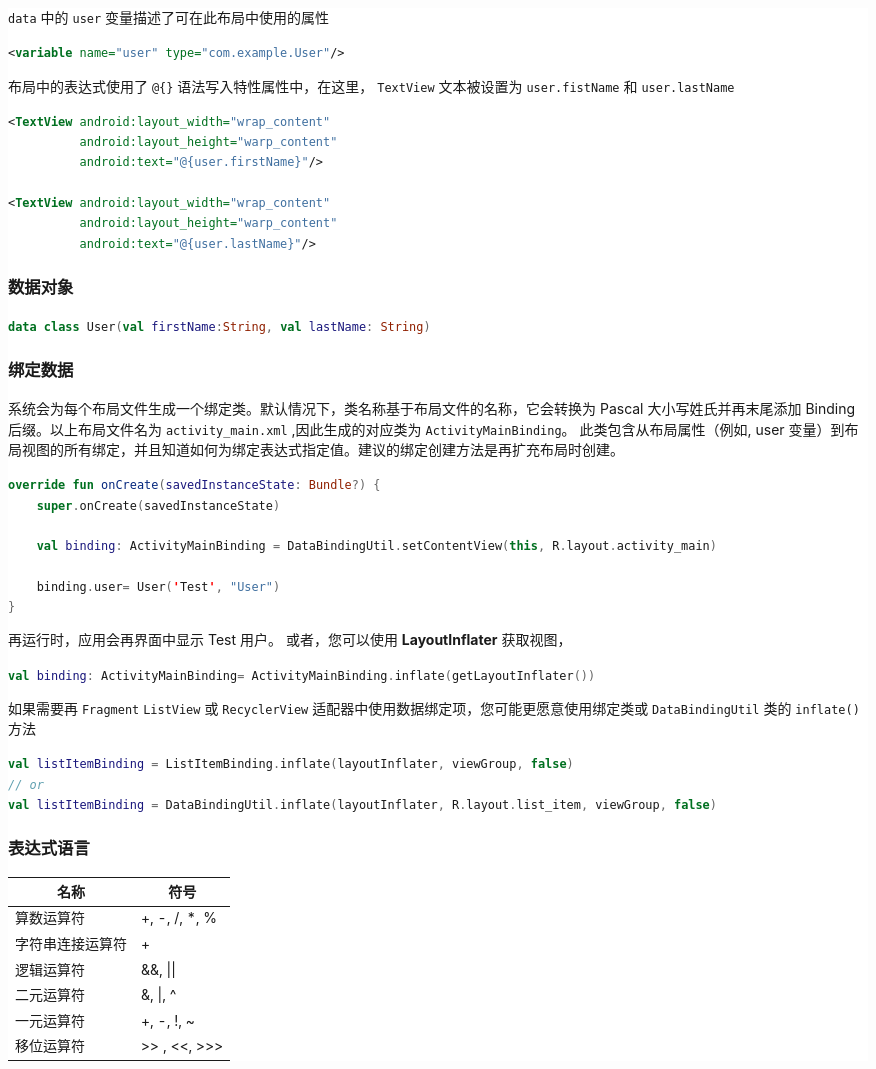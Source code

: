 `data` 中的 `user` 变量描述了可在此布局中使用的属性

```xml
<variable name="user" type="com.example.User"/>
```

布局中的表达式使用了 `@{}` 语法写入特性属性中，在这里， `TextView` 文本被设置为 `user.fistName` 和 `user.lastName`

```xml
<TextView android:layout_width="wrap_content"
          android:layout_height="warp_content"
          android:text="@{user.firstName}"/>

<TextView android:layout_width="wrap_content"
          android:layout_height="warp_content"
          android:text="@{user.lastName}"/>
```

### 数据对象

```kotlin
data class User(val firstName:String, val lastName: String)
```

### 绑定数据

系统会为每个布局文件生成一个绑定类。默认情况下，类名称基于布局文件的名称，它会转换为 Pascal 大小写姓氏并再末尾添加 Binding 后缀。以上布局文件名为 `activity_main.xml` ,因此生成的对应类为 `ActivityMainBinding`。 此类包含从布局属性（例如, user 变量）到布局视图的所有绑定，并且知道如何为绑定表达式指定值。建议的绑定创建方法是再扩充布局时创建。

```kotlin
override fun onCreate(savedInstanceState: Bundle?) {
    super.onCreate(savedInstanceState)
    
    val binding: ActivityMainBinding = DataBindingUtil.setContentView(this, R.layout.activity_main)
    
    binding.user= User('Test', "User")
}
```

再运行时，应用会再界面中显示 Test 用户。 或者，您可以使用 **LayoutInflater** 获取视图，

```kotlin
val binding: ActivityMainBinding= ActivityMainBinding.inflate(getLayoutInflater())
```

如果需要再 `Fragment` `ListView` 或 `RecyclerView` 适配器中使用数据绑定项，您可能更愿意使用绑定类或 `DataBindingUtil` 类的 `inflate()` 方法

```kotlin
val listItemBinding = ListItemBinding.inflate(layoutInflater, viewGroup, false)
// or
val listItemBinding = DataBindingUtil.inflate(layoutInflater, R.layout.list_item, viewGroup, false)
```

### 表达式语言

| 名称             | 符号                                |
| ---------------- | ----------------------------------- |
| 算数运算符       | +, -, /, *, %                       |
| 字符串连接运算符 | +                                   |
| 逻辑运算符       | &&, \|\|                            |
| 二元运算符       | &, \|, ^                            |
| 一元运算符       | +, -, !, ~                          |
| 移位运算符       | >> , <<, >>>                        |